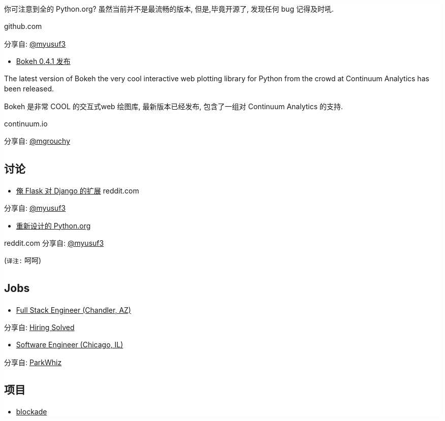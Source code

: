 
你可注意到全的 Python.org?
虽然当前并不是最流畅的版本,
但是,毕竟开源了, 发现任何 bug 记得及时吼.


github.com

分享自:
[@myusuf3](http://twitter.com/myusuf3)
 
- [Bokeh 0.4.1 发布](http://continuum.io/blog/bokeh-0.4.1)

The latest version of Bokeh the very cool interactive web plotting library for Python from the crowd at Continuum Analytics has been released.

Bokeh 是非常 COOL 的交互式web 绘图库,
最新版本已经发布,
包含了一组对 Continuum Analytics 的支持.


continuum.io


分享自:
[@mgrouchy](http://twitter.com/mgrouchy)

## 讨论
- [俺 Flask 对 Django 的扩展](http://www.reddit.com/r/Python/comments/1yitsl/my_flask_to_django_experience/)
reddit.com

分享自:
[@myusuf3](http://twitter.com/myusuf3)

- [重新设计的 Python.org](http://www.reddit.com/r/Python/comments/1ydxil/the_redesigned_pythonorg/)

reddit.com
分享自:
[@myusuf3](http://twitter.com/myusuf3)

(`译注:`  呵呵)

## Jobs

- [Full Stack Engineer (Chandler, AZ)](http://www.pythonjobshq.com/jobs/7564-full-stack-engineer-at-hiringsolved)

分享自: [Hiring Solved](https://hiringsolved.com/)
 

- [Software Engineer (Chicago, IL)](http://www.pythonjobshq.com/jobs/7351-software-engineer-python-at-parkwhiz)

分享自: [ParkWhiz](http://www.parkwhiz.com/)

## 项目

- [blockade](https://github.com/dcm-oss/blockade)

